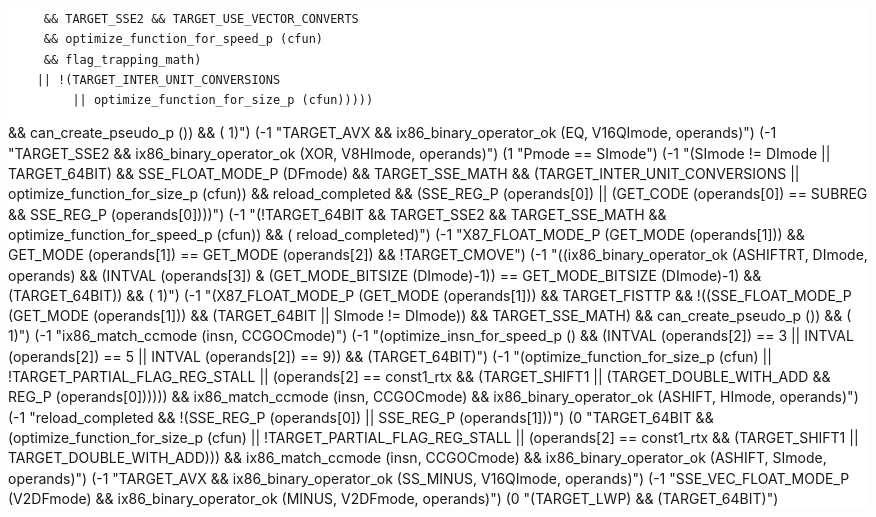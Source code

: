 	     && TARGET_SSE2 && TARGET_USE_VECTOR_CONVERTS
	     && optimize_function_for_speed_p (cfun)
	     && flag_trapping_math)
	    || !(TARGET_INTER_UNIT_CONVERSIONS
	         || optimize_function_for_size_p (cfun)))))
   && can_create_pseudo_p ()) && ( 1)")
  (-1 "TARGET_AVX && ix86_binary_operator_ok (EQ, V16QImode, operands)")
  (-1 "TARGET_SSE2 && ix86_binary_operator_ok (XOR, V8HImode, operands)")
  (1 "Pmode == SImode")
  (-1 "(SImode != DImode || TARGET_64BIT)
   && SSE_FLOAT_MODE_P (DFmode) && TARGET_SSE_MATH
   && (TARGET_INTER_UNIT_CONVERSIONS || optimize_function_for_size_p (cfun))
   && reload_completed
   && (SSE_REG_P (operands[0])
       || (GET_CODE (operands[0]) == SUBREG
	   && SSE_REG_P (operands[0])))")
  (-1 "(!TARGET_64BIT && TARGET_SSE2 && TARGET_SSE_MATH
   && optimize_function_for_speed_p (cfun)) && ( reload_completed)")
  (-1 "X87_FLOAT_MODE_P (GET_MODE (operands[1]))
   && GET_MODE (operands[1]) == GET_MODE (operands[2])
   && !TARGET_CMOVE")
  (-1 "((ix86_binary_operator_ok (ASHIFTRT, DImode, operands)
   && (INTVAL (operands[3]) & (GET_MODE_BITSIZE (DImode)-1))
      == GET_MODE_BITSIZE (DImode)-1) && (TARGET_64BIT)) && ( 1)")
  (-1 "(X87_FLOAT_MODE_P (GET_MODE (operands[1]))
   && TARGET_FISTTP
   && !((SSE_FLOAT_MODE_P (GET_MODE (operands[1]))
	 && (TARGET_64BIT || SImode != DImode))
	&& TARGET_SSE_MATH)
   && can_create_pseudo_p ()) && ( 1)")
  (-1 "ix86_match_ccmode (insn, CCGOCmode)")
  (-1 "(optimize_insn_for_speed_p ()
   && (INTVAL (operands[2]) == 3
       || INTVAL (operands[2]) == 5
       || INTVAL (operands[2]) == 9)) && (TARGET_64BIT)")
  (-1 "(optimize_function_for_size_p (cfun)
    || !TARGET_PARTIAL_FLAG_REG_STALL
    || (operands[2] == const1_rtx
	&& (TARGET_SHIFT1
	    || (TARGET_DOUBLE_WITH_ADD && REG_P (operands[0])))))
   && ix86_match_ccmode (insn, CCGOCmode)
   && ix86_binary_operator_ok (ASHIFT, HImode, operands)")
  (-1 "reload_completed
   && !(SSE_REG_P (operands[0]) || SSE_REG_P (operands[1]))")
  (0 "TARGET_64BIT
   && (optimize_function_for_size_p (cfun)
       || !TARGET_PARTIAL_FLAG_REG_STALL
       || (operands[2] == const1_rtx
	   && (TARGET_SHIFT1
	       || TARGET_DOUBLE_WITH_ADD)))
   && ix86_match_ccmode (insn, CCGOCmode)
   && ix86_binary_operator_ok (ASHIFT, SImode, operands)")
  (-1 "TARGET_AVX && ix86_binary_operator_ok (SS_MINUS, V16QImode, operands)")
  (-1 "SSE_VEC_FLOAT_MODE_P (V2DFmode)
   && ix86_binary_operator_ok (MINUS, V2DFmode, operands)")
  (0 "(TARGET_LWP) && (TARGET_64BIT)")